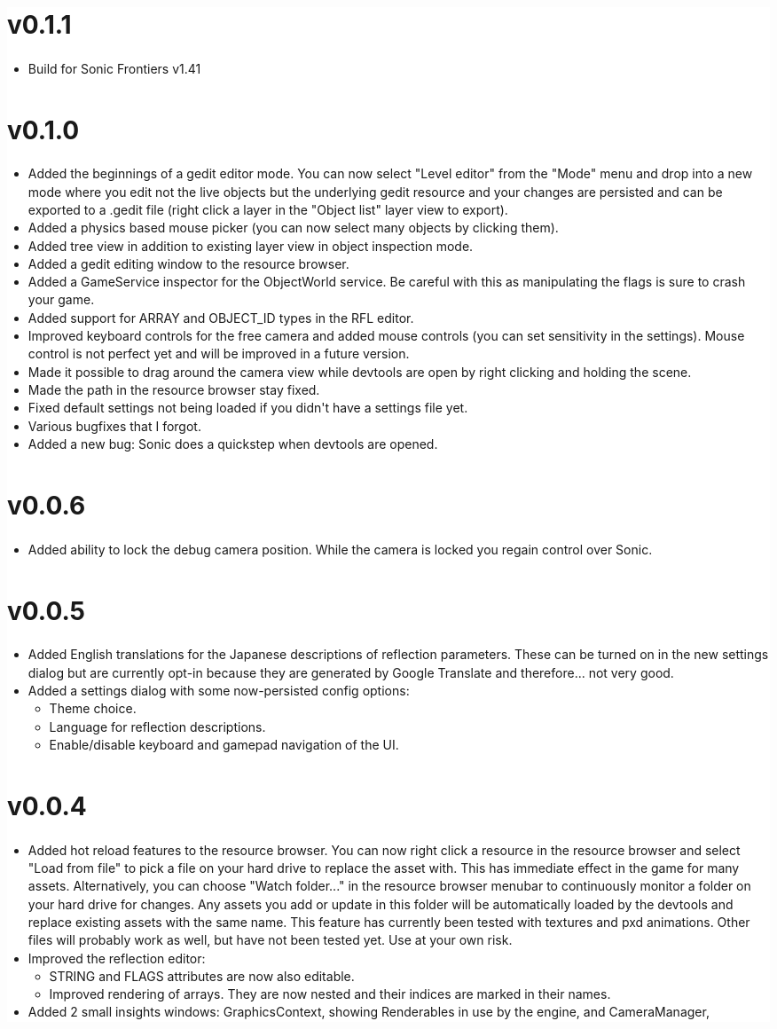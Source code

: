 # v0.1.1
* Build for Sonic Frontiers v1.41

# v0.1.0
* Added the beginnings of a gedit editor mode. You can now select "Level editor" from the "Mode" menu and
  drop into a new mode where you edit not the live objects but the underlying gedit resource and your changes
  are persisted and can be exported to a .gedit file (right click a layer in the "Object list" layer view to export).
* Added a physics based mouse picker (you can now select many objects by clicking them).
* Added tree view in addition to existing layer view in object inspection mode.
* Added a gedit editing window to the resource browser.
* Added a GameService inspector for the ObjectWorld service. Be careful with this as manipulating the flags is sure to crash your game.
* Added support for ARRAY and OBJECT_ID types in the RFL editor.
* Improved keyboard controls for the free camera and added mouse controls (you can set sensitivity in the settings).
  Mouse control is not perfect yet and will be improved in a future version.
* Made it possible to drag around the camera view while devtools are open by right clicking and holding the scene.
* Made the path in the resource browser stay fixed.
* Fixed default settings not being loaded if you didn't have a settings file yet.
* Various bugfixes that I forgot.
* Added a new bug: Sonic does a quickstep when devtools are opened.

# v0.0.6
* Added ability to lock the debug camera position. While the camera is locked you regain control over Sonic.

# v0.0.5
* Added English translations for the Japanese descriptions of reflection parameters.
  These can be turned on in the new settings dialog but are currently opt-in because
  they are generated by Google Translate and therefore... not very good.
* Added a settings dialog with some now-persisted config options:
  * Theme choice.
  * Language for reflection descriptions.
  * Enable/disable keyboard and gamepad navigation of the UI.

# v0.0.4
* Added hot reload features to the resource browser. You can now right click a resource in the resource browser and select
  "Load from file" to pick a file on your hard drive to replace the asset with. This has immediate effect in the game for
  many assets. Alternatively, you can choose "Watch folder..." in the resource browser menubar to continuously monitor
  a folder on your hard drive for changes. Any assets you add or update in this folder will be automatically loaded
  by the devtools and replace existing assets with the same name. This feature has currently been tested with textures
  and pxd animations. Other files will probably work as well, but have not been tested yet. Use at your own risk.
* Improved the reflection editor:
  * STRING and FLAGS attributes are now also editable.
  * Improved rendering of arrays. They are now nested and their indices are marked in their names.
* Added 2 small insights windows: GraphicsContext, showing Renderables in use by the engine, and CameraManager,